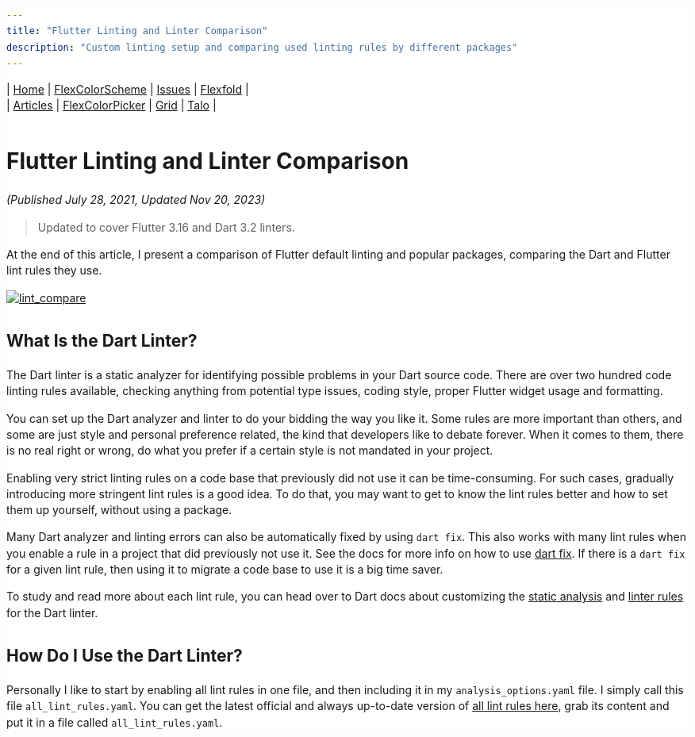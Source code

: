 ```yaml
---
title: "Flutter Linting and Linter Comparison"
description: "Custom linting setup and comparing used linting rules by different packages"
---
```


| [Home](https://rydmike.com) | [FlexColorScheme](colorscheme) | [Issues](issues) | [Flexfold](flexfold) |  
| [Articles](blog)            | [FlexColorPicker](colorpicker) | [Grid](gridview) | [Talo](talo)         |

# Flutter Linting and Linter Comparison
*(Published July 28, 2021, Updated Nov 20, 2023)*

> Updated to cover Flutter 3.16 and Dart 3.2 linters.

At the end of this article, I present a comparison of Flutter default linting and popular packages, comparing the Dart and Flutter lint rules they use.

[<img src="https://rydmike.com/assets/lint_compare.png?raw=true" alt="lint_compare" width="400"/>](#compare-and-choose)

## What Is the Dart Linter?

The Dart linter is a static analyzer for identifying possible problems in your Dart source code. There are over two hundred code linting rules available, checking anything from potential type issues, coding style, proper Flutter widget usage and formatting.

You can set up the Dart analyzer and linter to do your bidding the way you like it. Some rules are more important than others, and some are just style and personal preference related, the kind that developers like to debate forever. When it comes to them, there is no real right or wrong, do what you prefer if a certain style is not mandated in your project.

Enabling very strict linting rules on a code base that previously did not use it can be time-consuming. For such cases, gradually introducing more stringent lint rules is a good idea. To do that, you may want to get to know the lint rules better and how to set them up yourself, without using a package. 

Many Dart analyzer and linting errors can also be automatically fixed by using `dart fix`. This also works with many lint rules when you enable a rule in a project that did previously not use it. See the docs for more info on how to use [dart fix](https://dart.dev/tools/dart-fix). If there is a `dart fix` for a given lint rule, then using it to migrate a code base to use it is a big time saver.

To study and read more about each lint rule, you can head over to Dart docs about customizing the [static analysis](https://dart.dev/tools/analysis) and [linter rules](https://dart.dev/tools/linter-rules) for the Dart linter.

## How Do I Use the Dart Linter?

Personally I like to start by enabling all lint rules in one file, and then including it in my `analysis_options.yaml` file. I simply call this file `all_lint_rules.yaml`. You can get the latest official and always up-to-date version of [all lint rules here](https://dart.dev/tools/linter-rules/all), grab its content and put it in a file called `all_lint_rules.yaml`.
